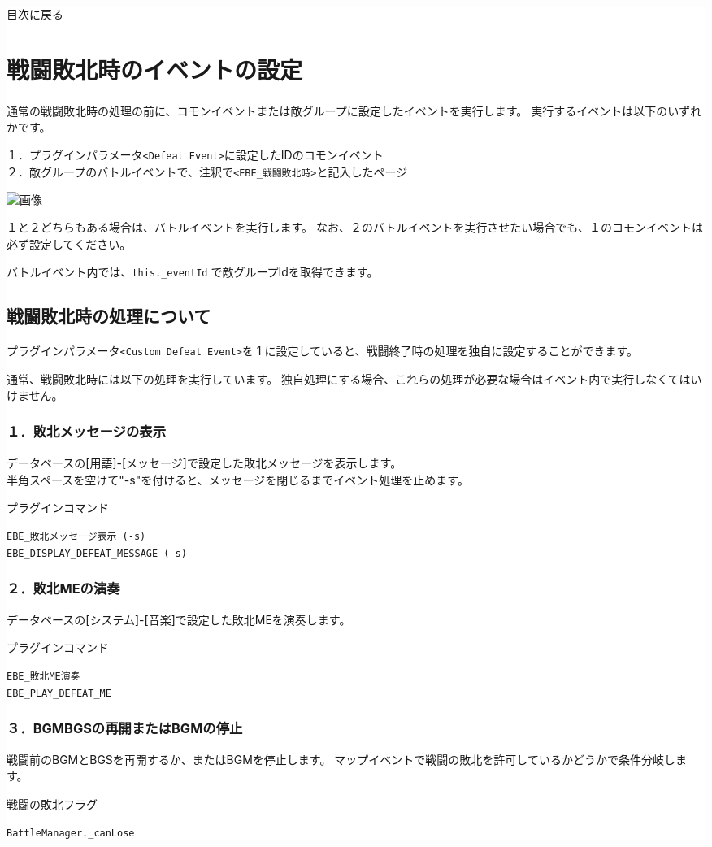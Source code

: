 [目次に戻る](#目次)

# 戦闘敗北時のイベントの設定

通常の戦闘敗北時の処理の前に、コモンイベントまたは敵グループに設定したイベントを実行します。
実行するイベントは以下のいずれかです。

１．プラグインパラメータ`<Defeat Event>`に設定したIDのコモンイベント<br>
２．敵グループのバトルイベントで、注釈で`<EBE_戦闘敗北時>`と記入したページ

![画像](image/FTKR_ExBattleEvent/n03_001.png)

１と２どちらもある場合は、バトルイベントを実行します。
なお、２のバトルイベントを実行させたい場合でも、１のコモンイベントは必ず設定してください。

バトルイベント内では、`this._eventId` で敵グループIdを取得できます。

## 戦闘敗北時の処理について
プラグインパラメータ`<Custom Defeat Event>`を 1 に設定していると、戦闘終了時の処理を独自に設定することができます。

通常、戦闘敗北時には以下の処理を実行しています。
独自処理にする場合、これらの処理が必要な場合はイベント内で実行しなくてはいけません。

### １．敗北メッセージの表示

データベースの[用語]-[メッセージ]で設定した敗北メッセージを表示します。<br>
半角スペースを空けて"-s"を付けると、メッセージを閉じるまでイベント処理を止めます。


プラグインコマンド
```
EBE_敗北メッセージ表示 (-s)
EBE_DISPLAY_DEFEAT_MESSAGE (-s)
```

### ２．敗北MEの演奏

データベースの[システム]-[音楽]で設定した敗北MEを演奏します。

プラグインコマンド
```
EBE_敗北ME演奏
EBE_PLAY_DEFEAT_ME
```

### ３．BGMBGSの再開またはBGMの停止

戦闘前のBGMとBGSを再開するか、またはBGMを停止します。
マップイベントで戦闘の敗北を許可しているかどうかで条件分岐します。

戦闘の敗北フラグ
```
BattleManager._canLose
```
